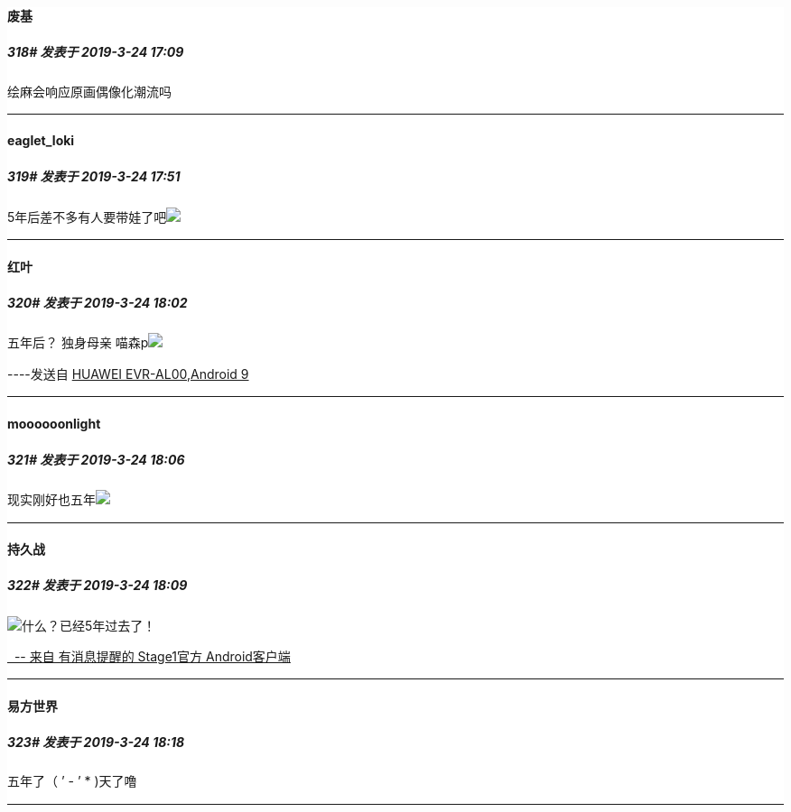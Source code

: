 ####  废基  
##### 318#       发表于 2019-3-24 17:09


绘麻会响应原画偶像化潮流吗


-----

####  eaglet_loki  
##### 319#       发表于 2019-3-24 17:51


5年后差不多有人要带娃了吧<img src="https://static.saraba1st.com/image/smiley/face2017/067.png" referrerpolicy="no-referrer">


-----

####  红叶  
##### 320#       发表于 2019-3-24 18:02


五年后？ 独身母亲 喵森p<img src="https://static.saraba1st.com/image/smiley/face2017/046.png" referrerpolicy="no-referrer">


----发送自 [HUAWEI EVR-AL00,Android 9](http://stage1.5j4m.com/?1.33)


-----

####  moooooonlight  
##### 321#       发表于 2019-3-24 18:06


现实刚好也五年<img src="https://static.saraba1st.com/image/smiley/face2017/067.png" referrerpolicy="no-referrer">


-----

####  持久战  
##### 322#       发表于 2019-3-24 18:09


<img src="https://static.saraba1st.com/image/smiley/face2017/022.png" referrerpolicy="no-referrer">什么？已经5年过去了！

[  -- 来自 有消息提醒的 Stage1官方 Android客户端](https://www.coolapk.com/apk/140634)


-----

####  易方世界  
##### 323#       发表于 2019-3-24 18:18


五年了（ ’ - ’ * )天了噜


-----
